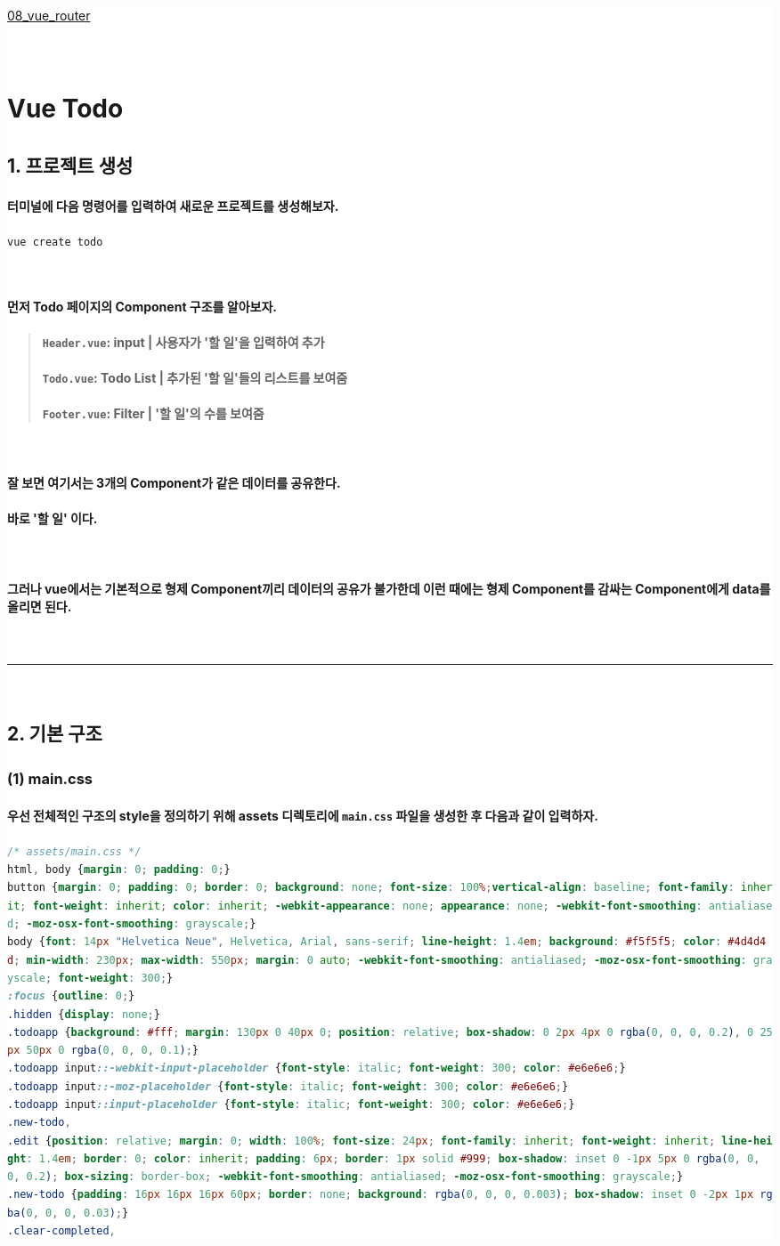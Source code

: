 [08_vue_router](./08_vue_router.md)

<br>

# __Vue Todo__
## __1. 프로젝트 생성__
#### 터미널에 다음 명령어를 입력하여 새로운 프로젝트를 생성해보자.
```terminal
vue create todo 
```

<br>

#### 먼저 Todo 페이지의 Component 구조를 알아보자.
>#### __`Header.vue`: input | 사용자가 '할 일'을 입력하여 추가__
>#### __`Todo.vue`: Todo List | 추가된 '할 일'들의 리스트를 보여줌__
>#### __`Footer.vue`: Filter | '할 일'의 수를 보여줌__

<br>

#### 잘 보면 여기서는 __3개의 Component가 같은 데이터를 공유한다.__
#### 바로 '할 일' 이다.

<br>

#### 그러나 vue에서는 기본적으로 __형제 Component끼리 데이터의 공유가 불가한데__ 이런 때에는 형제 Component를 __감싸는 Component에게 data를 올리면__ 된다.

<br>

---

<br>

## __2. 기본 구조__
### __(1) main.css__
#### 우선 전체적인 구조의 style을 정의하기 위해 assets 디렉토리에 `main.css` 파일을 생성한 후 다음과 같이 입력하자.
```css
/* assets/main.css */
html, body {margin: 0; padding: 0;}
button {margin: 0; padding: 0; border: 0; background: none; font-size: 100%;vertical-align: baseline; font-family: inherit; font-weight: inherit; color: inherit; -webkit-appearance: none; appearance: none; -webkit-font-smoothing: antialiased; -moz-osx-font-smoothing: grayscale;}
body {font: 14px "Helvetica Neue", Helvetica, Arial, sans-serif; line-height: 1.4em; background: #f5f5f5; color: #4d4d4d; min-width: 230px; max-width: 550px; margin: 0 auto; -webkit-font-smoothing: antialiased; -moz-osx-font-smoothing: grayscale; font-weight: 300;}
:focus {outline: 0;}
.hidden {display: none;}
.todoapp {background: #fff; margin: 130px 0 40px 0; position: relative; box-shadow: 0 2px 4px 0 rgba(0, 0, 0, 0.2), 0 25px 50px 0 rgba(0, 0, 0, 0.1);}
.todoapp input::-webkit-input-placeholder {font-style: italic; font-weight: 300; color: #e6e6e6;}
.todoapp input::-moz-placeholder {font-style: italic; font-weight: 300; color: #e6e6e6;}
.todoapp input::input-placeholder {font-style: italic; font-weight: 300; color: #e6e6e6;}
.new-todo,
.edit {position: relative; margin: 0; width: 100%; font-size: 24px; font-family: inherit; font-weight: inherit; line-height: 1.4em; border: 0; color: inherit; padding: 6px; border: 1px solid #999; box-shadow: inset 0 -1px 5px 0 rgba(0, 0, 0, 0.2); box-sizing: border-box; -webkit-font-smoothing: antialiased; -moz-osx-font-smoothing: grayscale;}
.new-todo {padding: 16px 16px 16px 60px; border: none; background: rgba(0, 0, 0, 0.003); box-shadow: inset 0 -2px 1px rgba(0, 0, 0, 0.03);}
.clear-completed,
```